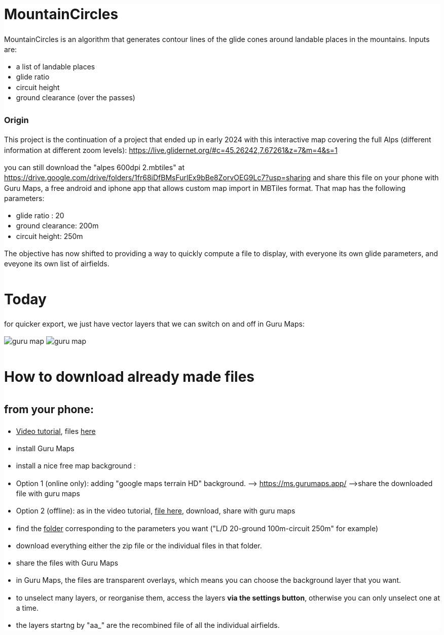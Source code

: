 # MountainCircles
MountainCircles is an algorithm that generates contour lines of the glide cones around landable places in the mountains.
Inputs are:
- a list of landable places
- glide ratio
- circuit height
- ground clearance (over the passes)

### Origin
This project is the continuation of a project that ended up in early 2024 with this interactive map covering the full Alps (different information at different zoom levels):
https://live.glidernet.org/#c=45.26242,7.67261&z=7&m=4&s=1

you can still download the "alpes 600dpi 2.mbtiles" at https://drive.google.com/drive/folders/1fr68iDfBMsFurlEx9bBe8ZorvOEG9Lc7?usp=sharing and share this file on your phone with Guru Maps, a free android and iphone app that allows custom map import in MBTiles format. 
That map has the following parameters:
- glide ratio : 20
- ground clearance: 200m
- circuit height: 250m

The objective has now shifted to providing a way to quickly compute a file to display, with everyone its own glide parameters, and eveyone its own list of airfields.

# Today
for quicker export, we just have vector layers that we can switch on and off in Guru Maps:

![guru map](images/overview.png)
![guru map](images/zoomed.png)

# How to download already made files
## from your phone:
- [Video tutorial](https://youtu.be/Bm3o6srzsl8), files [here](https://drive.google.com/drive/folders/1nf3-rh1FVG5X43KMUsyvlxcQL0Tnapjj?usp=drive_link)
- install Guru Maps
- install a nice free map background :
- Option 1 (online only): adding "google maps terrain HD" background. --> https://ms.gurumaps.app/ -->share the downloaded file with guru maps
- Option 2 (offline): as in the video tutorial, [file here](https://drive.google.com/drive/folders/1ApDTSuf8jsdpCH97JeU6T_NIGHr8ZFPG?usp=sharing), download, share with guru maps

- find the [folder](https://drive.google.com/drive/folders/1nf3-rh1FVG5X43KMUsyvlxcQL0Tnapjj?usp=drive_link) corresponding to the parameters you want ("L/D 20-ground 100m-circuit 250m" for example)
- download everything either the zip file or the individual files in that folder.
- share the files with Guru Maps
- in Guru Maps, the files are transparent overlays, which means you can choose the background layer that you want.
- to unselect many layers, or reorganise them, access the layers **via the settings button**, otherwise you can only unselect one at a time.
- the layers startng by "aa_" are the recombined file of all the individual airfields.
